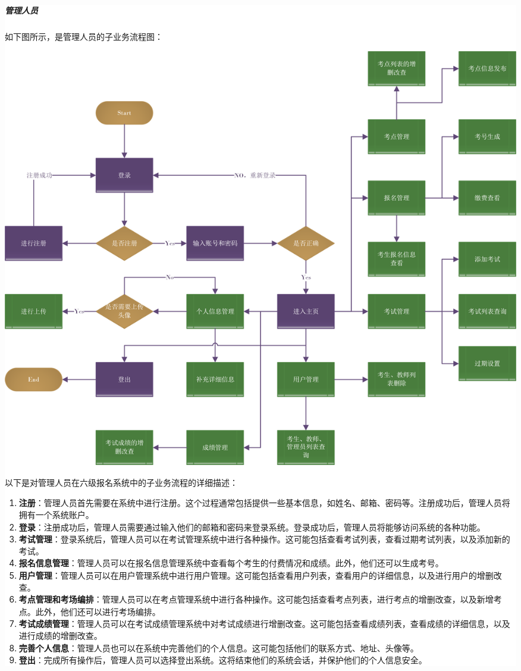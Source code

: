 ##### 管理人员

  如下图所示，是管理人员的子业务流程图：

![绘图4](需求分析及软件设计.assets/绘图4-16846587152441.png)



  以下是对管理人员在六级报名系统中的子业务流程的详细描述：

1. **注册**：管理人员首先需要在系统中进行注册。这个过程通常包括提供一些基本信息，如姓名、邮箱、密码等。注册成功后，管理人员将拥有一个系统账户。
2. **登录**：注册成功后，管理人员需要通过输入他们的邮箱和密码来登录系统。登录成功后，管理人员将能够访问系统的各种功能。
3. **考试管理**：登录系统后，管理人员可以在考试管理系统中进行各种操作。这可能包括查看考试列表，查看过期考试列表，以及添加新的考试。
4. **报名信息管理**：管理人员可以在报名信息管理系统中查看每个考生的付费情况和成绩。此外，他们还可以生成考号。
5. **用户管理**：管理人员可以在用户管理系统中进行用户管理。这可能包括查看用户列表，查看用户的详细信息，以及进行用户的增删改查。
6. **考点管理和考场编排**：管理人员可以在考点管理系统中进行各种操作。这可能包括查看考点列表，进行考点的增删改查，以及新增考点。此外，他们还可以进行考场编排。
7. **考试成绩管理**：管理人员可以在考试成绩管理系统中对考试成绩进行增删改查。这可能包括查看成绩列表，查看成绩的详细信息，以及进行成绩的增删改查。
8. **完善个人信息**：管理人员也可以在系统中完善他们的个人信息。这可能包括他们的联系方式、地址、头像等。
9. **登出**：完成所有操作后，管理人员可以选择登出系统。这将结束他们的系统会话，并保护他们的个人信息安全。
